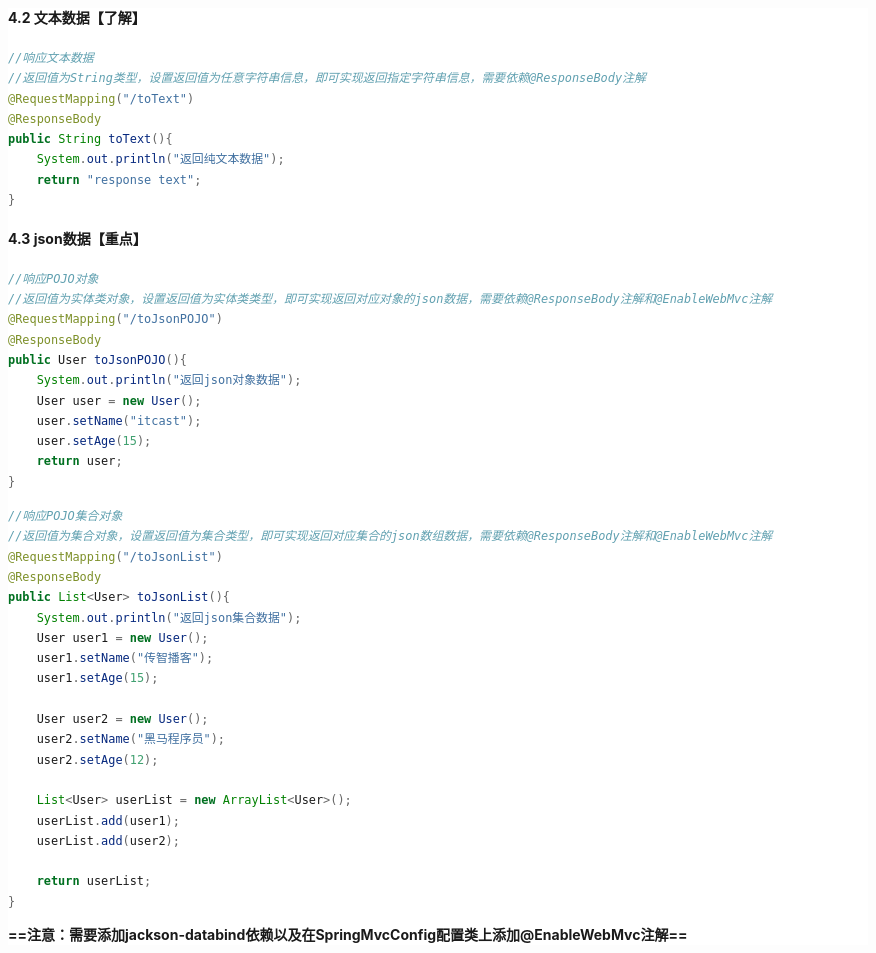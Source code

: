 #### 4.2 文本数据【了解】

```java
//响应文本数据
//返回值为String类型，设置返回值为任意字符串信息，即可实现返回指定字符串信息，需要依赖@ResponseBody注解
@RequestMapping("/toText")
@ResponseBody
public String toText(){
    System.out.println("返回纯文本数据");
    return "response text";
}
```

#### 4.3 json数据【重点】

```java
//响应POJO对象
//返回值为实体类对象，设置返回值为实体类类型，即可实现返回对应对象的json数据，需要依赖@ResponseBody注解和@EnableWebMvc注解
@RequestMapping("/toJsonPOJO")
@ResponseBody
public User toJsonPOJO(){
    System.out.println("返回json对象数据");
    User user = new User();
    user.setName("itcast");
    user.setAge(15);
    return user;
}
```

```java
//响应POJO集合对象
//返回值为集合对象，设置返回值为集合类型，即可实现返回对应集合的json数组数据，需要依赖@ResponseBody注解和@EnableWebMvc注解
@RequestMapping("/toJsonList")
@ResponseBody
public List<User> toJsonList(){
    System.out.println("返回json集合数据");
    User user1 = new User();
    user1.setName("传智播客");
    user1.setAge(15);

    User user2 = new User();
    user2.setName("黑马程序员");
    user2.setAge(12);

    List<User> userList = new ArrayList<User>();
    userList.add(user1);
    userList.add(user2);

    return userList;
}
```

**==注意：需要添加jackson-databind依赖以及在SpringMvcConfig配置类上添加@EnableWebMvc注解==**
